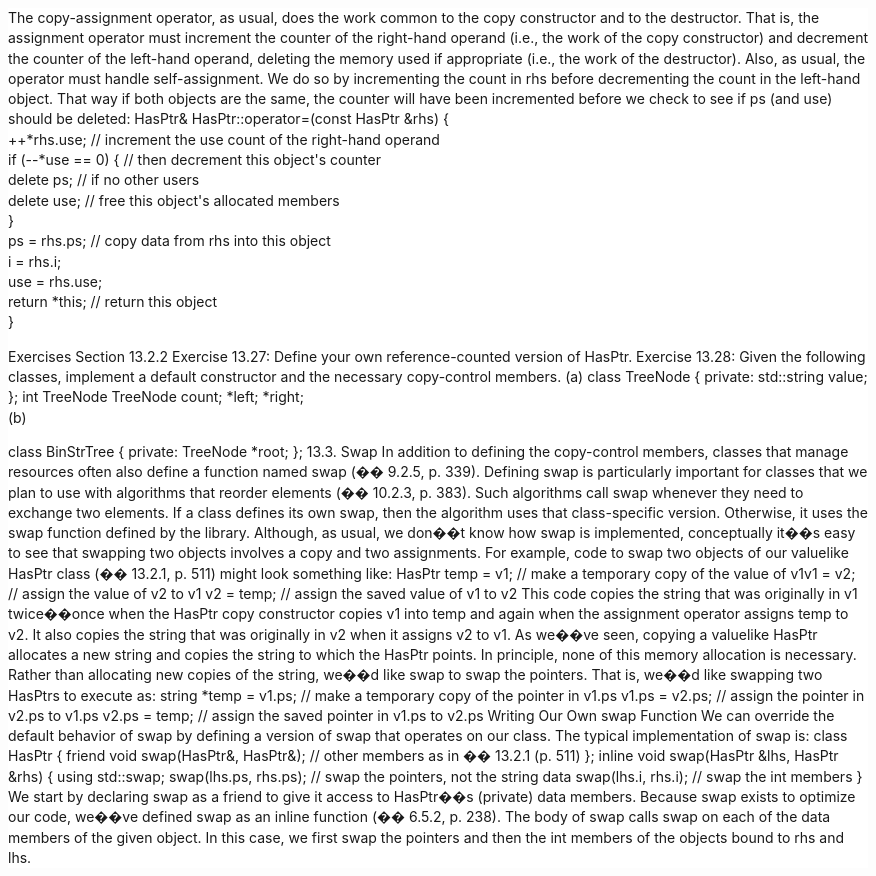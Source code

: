 The copy-assignment operator, as usual, does the work common to the copy constructor and to the destructor. That is, the assignment operator must increment the counter of the right-hand operand (i.e., the work of the copy constructor) and decrement the counter of the left-hand operand, deleting the memory used if appropriate (i.e., the work of the destructor). 
Also, as usual, the operator must handle self-assignment. We do so by incrementing the count in rhs before decrementing the count in the left-hand object. That way if both objects are the same, the counter will have been incremented before we check to see if ps (and use) should be deleted: 
HasPtr& HasPtr::operator=(const HasPtr &rhs) 
{  
++*rhs.use;  // increment the use count of the right-hand operand  
if  (--*use  ==  0) {  // then decrement this object's counter  
delete  ps;  // if no other users  
delete  use;  // free this object's allocated members  
}  
ps  =  rhs.ps;  // copy data from rhs into this object  
i = rhs.i;  
use = rhs.use;  
return *this;  // return this object  
}  

Exercises Section 13.2.2 
Exercise 13.27: Define your own reference-counted version of HasPtr. Exercise 13.28: Given the following classes, 
implement a default constructor and the necessary copy-control members. 
(a) 
class TreeNode { private: std::string value; 
};  int TreeNode TreeNode  count; *left; *right;  
(b)  

class BinStrTree { private: TreeNode *root; }; 
13.3. Swap 
In addition to defining the copy-control members, classes that manage resources often also define a function named swap (�� 9.2.5, p. 339). Defining swap is particularly important for classes that we plan to use with algorithms that reorder elements (�� 10.2.3, p. 383). Such algorithms call swap whenever they need to exchange two elements. 
If a class defines its own swap, then the algorithm uses that class-specific version. Otherwise, it uses the swap function defined by the library. Although, as usual, we don��t know how swap is implemented, conceptually it��s easy to see that swapping two objects involves a copy and two assignments. For example, code to swap two objects of our valuelike HasPtr class (�� 13.2.1, 
p. 511) might look something like: 
HasPtr temp = v1; // make a temporary copy of the value of v1v1 = v2; // assign the value of v2 to v1 v2 = temp; // assign the saved value of v1 to v2 
This code copies the string that was originally in v1 twice��once when the HasPtr copy constructor copies v1 into temp and again when the assignment operator assigns temp to v2. It also copies the string that was originally in v2 when it assigns v2 to v1. As we��ve seen, copying a valuelike HasPtr allocates a new string and copies the string to which the HasPtr points. 
In principle, none of this memory allocation is necessary. Rather than allocating new copies of the string, we��d like swap to swap the pointers. That is, we��d like swapping two HasPtrs to execute as: 
string *temp = v1.ps; // make a temporary copy of the pointer in v1.ps v1.ps = v2.ps; // assign the pointer in v2.ps to v1.ps v2.ps = temp; // assign the saved pointer in v1.ps to v2.ps 
Writing Our Own swap Function 
We can override the default behavior of swap by defining a version of swap that operates on our class. The typical implementation of swap is: 
class HasPtr { friend void swap(HasPtr&, HasPtr&); // other members as in �� 13.2.1 (p. 511) 
}; inline void swap(HasPtr &lhs, HasPtr &rhs) { 
using std::swap; swap(lhs.ps, rhs.ps); // swap the pointers, not the string data swap(lhs.i, rhs.i); // swap the int members } 
We start by declaring swap as a friend to give it access to HasPtr��s (private) data members. Because swap exists to optimize our code, we��ve defined swap as an inline function (�� 6.5.2, p. 238). The body of swap calls swap on each of the data members of the given object. In this case, we first swap the pointers and then the int members of the objects bound to rhs and lhs. 
